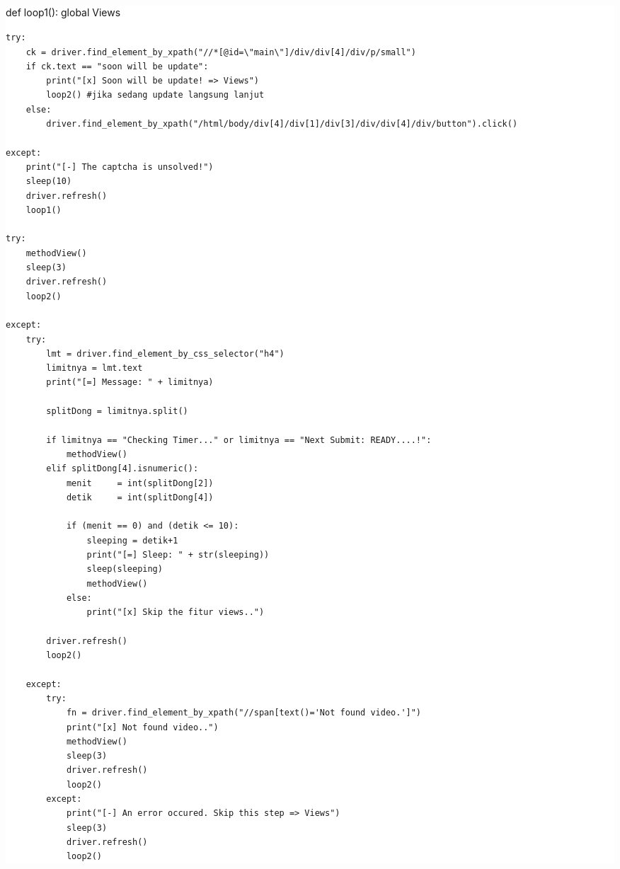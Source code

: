 def loop1():
    global Views
    
    try:
        ck = driver.find_element_by_xpath("//*[@id=\"main\"]/div/div[4]/div/p/small")
        if ck.text == "soon will be update":
            print("[x] Soon will be update! => Views")
            loop2() #jika sedang update langsung lanjut
        else:
            driver.find_element_by_xpath("/html/body/div[4]/div[1]/div[3]/div/div[4]/div/button").click()
        
    except:
        print("[-] The captcha is unsolved!")
        sleep(10)
        driver.refresh()
        loop1()
        
    try:
        methodView()
        sleep(3)
        driver.refresh()
        loop2()
        
    except:
        try:
            lmt = driver.find_element_by_css_selector("h4")
            limitnya = lmt.text
            print("[=] Message: " + limitnya)

            splitDong = limitnya.split()

            if limitnya == "Checking Timer..." or limitnya == "Next Submit: READY....!":
                methodView()
            elif splitDong[4].isnumeric():
                menit     = int(splitDong[2])
                detik     = int(splitDong[4])

                if (menit == 0) and (detik <= 10):
                    sleeping = detik+1
                    print("[=] Sleep: " + str(sleeping))
                    sleep(sleeping)
                    methodView()
                else:
                    print("[x] Skip the fitur views..")

            driver.refresh()
            loop2()

        except:
            try:
                fn = driver.find_element_by_xpath("//span[text()='Not found video.']")
                print("[x] Not found video..")
                methodView()
                sleep(3)
                driver.refresh()
                loop2()
            except:
                print("[-] An error occured. Skip this step => Views")
                sleep(3)
                driver.refresh()
                loop2()
